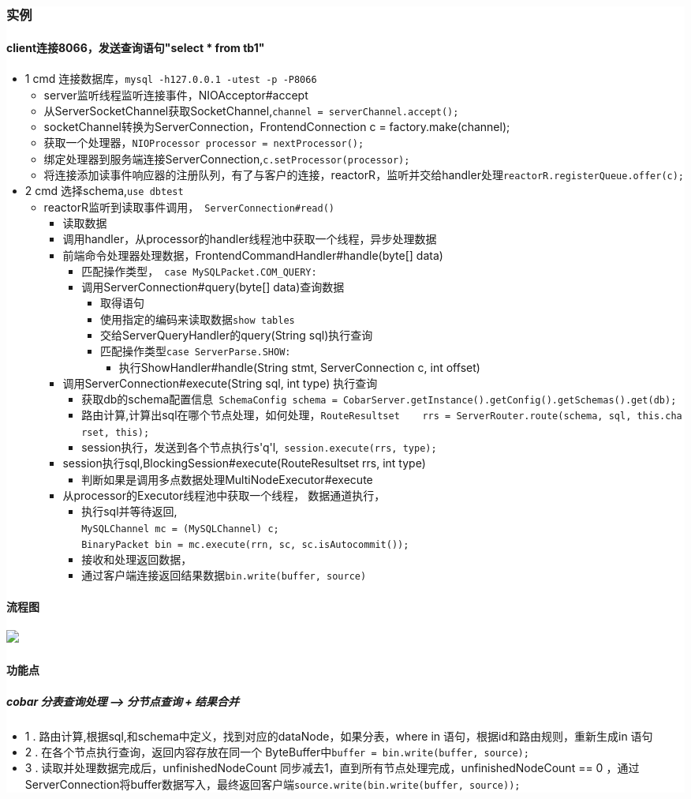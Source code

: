 ###    实例
####    client连接8066，发送查询语句"select * from tb1"

*   1 cmd 连接数据库，`mysql -h127.0.0.1 -utest -p -P8066` 
    -   server监听线程监听连接事件，NIOAcceptor#accept
    *   从ServerSocketChannel获取SocketChannel,`channel = serverChannel.accept();`
    *   socketChannel转换为ServerConnection，FrontendConnection c = factory.make(channel);
    *   获取一个处理器，`NIOProcessor processor = nextProcessor();`
    *   绑定处理器到服务端连接ServerConnection,`c.setProcessor(processor);`
    *   将连接添加读事件响应器的注册队列，有了与客户的连接，reactorR，监听并交给handler处理`reactorR.registerQueue.offer(c);`
*   2  cmd 选择schema,`use dbtest`
    -   reactorR监听到读取事件调用，` ServerConnection#read()`
        +   读取数据
        +   调用handler，从processor的handler线程池中获取一个线程，异步处理数据
        +   前端命令处理器处理数据，FrontendCommandHandler#handle(byte[] data)
            *   匹配操作类型，` case MySQLPacket.COM_QUERY:`
            *   调用ServerConnection#query(byte[] data)查询数据
                -   取得语句
                -   使用指定的编码来读取数据`show tables`
                -   交给ServerQueryHandler的query(String sql)执行查询
                -   匹配操作类型`case ServerParse.SHOW:`
                    +   执行ShowHandler#handle(String stmt, ServerConnection c, int offset)
        +   调用ServerConnection#execute(String sql, int type) 执行查询
            *   获取db的schema配置信息` SchemaConfig schema = CobarServer.getInstance().getConfig().getSchemas().get(db);`
            *   路由计算,计算出sql在哪个节点处理，如何处理，`RouteResultset    rrs = ServerRouter.route(schema, sql, this.charset, this);`
            *   session执行，发送到各个节点执行s'q'l,` session.execute(rrs, type);`
        +   session执行sql,BlockingSession#execute(RouteResultset rrs, int type)
            *   判断如果是调用多点数据处理MultiNodeExecutor#execute
        +   从processor的Executor线程池中获取一个线程， 数据通道执行，
            *   执行sql并等待返回,  </br> `MySQLChannel mc = (MySQLChannel) c;` </br>
            `BinaryPacket bin = mc.execute(rrn, sc, sc.isAutocommit());`
            *   接收和处理返回数据，
            *   通过客户端连接返回结果数据`bin.write(buffer, source)`

####    流程图
![](images/2.png)





####   功能点
#####    cobar 分表查询处理 --> 分节点查询 + 结果合并

*   1 . 路由计算,根据sql,和schema中定义，找到对应的dataNode，如果分表，where in 语句，根据id和路由规则，重新生成in 语句
*   2 . 在各个节点执行查询，返回内容存放在同一个 ByteBuffer中`buffer = bin.write(buffer, source);`
*   3 . 读取并处理数据完成后，unfinishedNodeCount 同步减去1，直到所有节点处理完成，unfinishedNodeCount == 0 ，通过ServerConnection将buffer数据写入，最终返回客户端`source.write(bin.write(buffer, source));`


